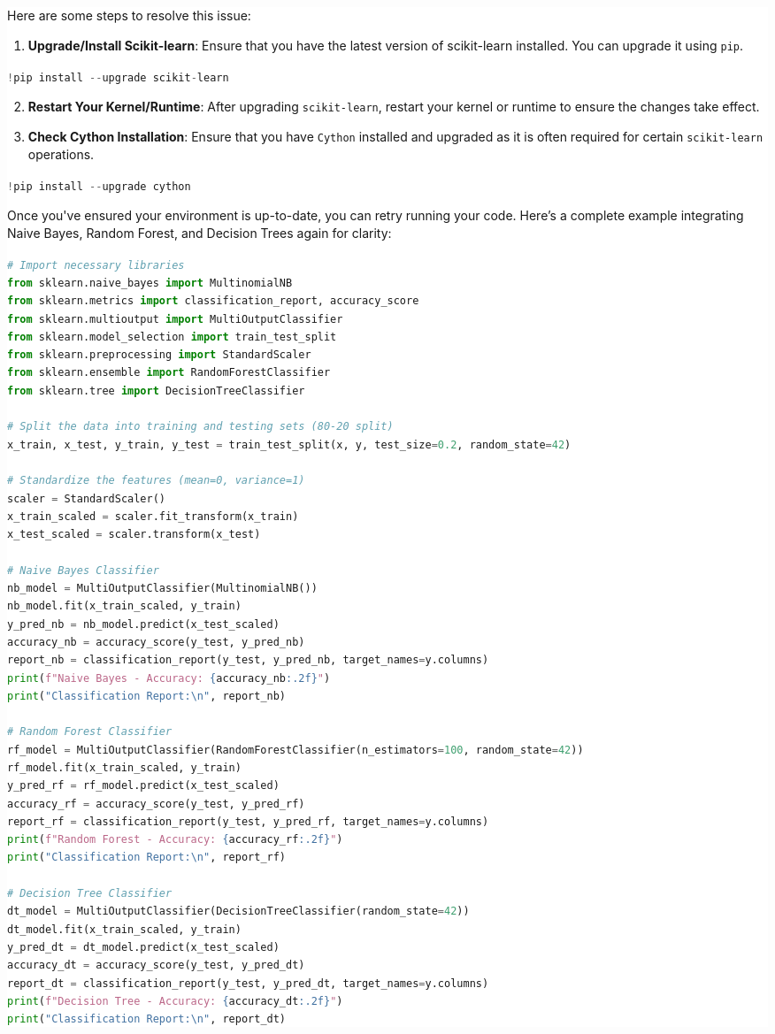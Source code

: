 Here are some steps to resolve this issue:

1. **Upgrade/Install Scikit-learn**: Ensure that you have the latest version of scikit-learn installed. You can upgrade it using `pip`.

```python
!pip install --upgrade scikit-learn
```

2. **Restart Your Kernel/Runtime**: After upgrading `scikit-learn`, restart your kernel or runtime to ensure the changes take effect.

3. **Check Cython Installation**: Ensure that you have `Cython` installed and upgraded as it is often required for certain `scikit-learn` operations.

```python
!pip install --upgrade cython
```

Once you've ensured your environment is up-to-date, you can retry running your code. Here’s a complete example integrating Naive Bayes, Random Forest, and Decision Trees again for clarity:

```python
# Import necessary libraries
from sklearn.naive_bayes import MultinomialNB
from sklearn.metrics import classification_report, accuracy_score
from sklearn.multioutput import MultiOutputClassifier
from sklearn.model_selection import train_test_split
from sklearn.preprocessing import StandardScaler
from sklearn.ensemble import RandomForestClassifier
from sklearn.tree import DecisionTreeClassifier

# Split the data into training and testing sets (80-20 split)
x_train, x_test, y_train, y_test = train_test_split(x, y, test_size=0.2, random_state=42)

# Standardize the features (mean=0, variance=1)
scaler = StandardScaler()
x_train_scaled = scaler.fit_transform(x_train)
x_test_scaled = scaler.transform(x_test)

# Naive Bayes Classifier
nb_model = MultiOutputClassifier(MultinomialNB())
nb_model.fit(x_train_scaled, y_train)
y_pred_nb = nb_model.predict(x_test_scaled)
accuracy_nb = accuracy_score(y_test, y_pred_nb)
report_nb = classification_report(y_test, y_pred_nb, target_names=y.columns)
print(f"Naive Bayes - Accuracy: {accuracy_nb:.2f}")
print("Classification Report:\n", report_nb)

# Random Forest Classifier
rf_model = MultiOutputClassifier(RandomForestClassifier(n_estimators=100, random_state=42))
rf_model.fit(x_train_scaled, y_train)
y_pred_rf = rf_model.predict(x_test_scaled)
accuracy_rf = accuracy_score(y_test, y_pred_rf)
report_rf = classification_report(y_test, y_pred_rf, target_names=y.columns)
print(f"Random Forest - Accuracy: {accuracy_rf:.2f}")
print("Classification Report:\n", report_rf)

# Decision Tree Classifier
dt_model = MultiOutputClassifier(DecisionTreeClassifier(random_state=42))
dt_model.fit(x_train_scaled, y_train)
y_pred_dt = dt_model.predict(x_test_scaled)
accuracy_dt = accuracy_score(y_test, y_pred_dt)
report_dt = classification_report(y_test, y_pred_dt, target_names=y.columns)
print(f"Decision Tree - Accuracy: {accuracy_dt:.2f}")
print("Classification Report:\n", report_dt)
```

